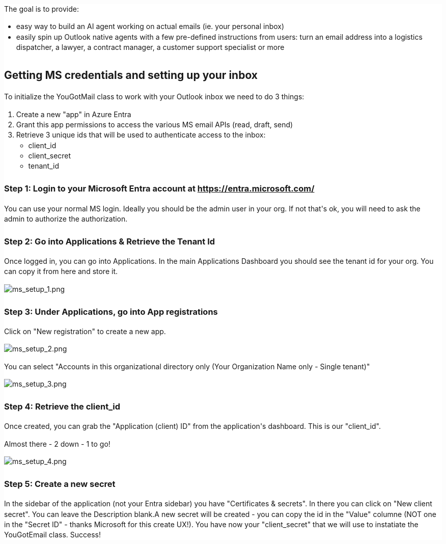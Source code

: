 The goal is to provide:
- easy way to build an AI agent working on actual emails (ie. your personal inbox)
- easily spin up Outlook native agents with a few pre-defined instructions from users: turn an email address into a logistics dispatcher, a lawyer, a contract manager, a customer support specialist or more

## Getting MS credentials and setting up your inbox

To initialize the YouGotMail class to work with your Outlook inbox we need to do 3 things:

1. Create a new "app" in Azure Entra  
2. Grant this app permissions to access the various MS email APIs (read, draft, send)
3. Retrieve 3 unique ids that will be used to authenticate access to the inbox:
    - client_id
    - client_secret 
    - tenant_id

### Step 1: Login to your Microsoft Entra account at https://entra.microsoft.com/

You can use your normal MS login. Ideally you should be the admin user in your org. If not that's ok, you will need to ask the admin to authorize the authorization.

### Step 2: Go into Applications & Retrieve the Tenant Id

Once logged in, you can go into Applications. In the main Applications Dashboard you should see the tenant id for your org. You can copy it from here and store it.

![ms_setup_1.png](public/ms_setup_1.png)

### Step 3: Under Applications, go into App registrations

Click on "New registration" to create a new app.

![ms_setup_2.png](public/ms_setup_2.png)

You can select "Accounts in this organizational directory only (Your Organization Name only - Single tenant)"

![ms_setup_3.png](public/ms_setup_3.png)

### Step 4: Retrieve the client_id

Once created, you can grab the "Application (client) ID" from the application's dashboard. This is our "client_id".

Almost there - 2 down - 1 to go!

![ms_setup_4.png](public/ms_setup_4.png)

### Step 5: Create a new secret

In the sidebar of the application (not your Entra sidebar) you have "Certificates & secrets". In there you can click on "New client secret". You can leave the Description blank.A new secret will be created - you can copy the id in the "Value" columne (NOT one in the "Secret ID" - thanks Microsoft for this create UX!). You have now your "client_secret" that we will use to instatiate the YouGotEmail class. Success!
